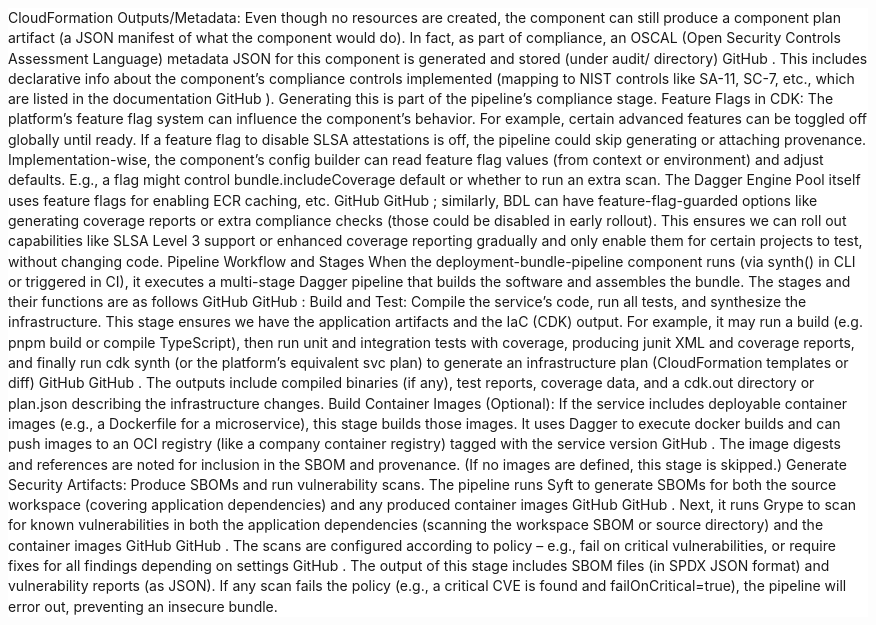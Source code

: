 CloudFormation Outputs/Metadata: Even though no resources are created, the component can still produce a component plan artifact (a JSON manifest of what the component would do). In fact, as part of compliance, an OSCAL (Open Security Controls Assessment Language) metadata JSON for this component is generated and stored (under audit/ directory)
GitHub
. This includes declarative info about the component’s compliance controls implemented (mapping to NIST controls like SA-11, SC-7, etc., which are listed in the documentation
GitHub
). Generating this is part of the pipeline’s compliance stage.
Feature Flags in CDK: The platform’s feature flag system can influence the component’s behavior. For example, certain advanced features can be toggled off globally until ready. If a feature flag to disable SLSA attestations is off, the pipeline could skip generating or attaching provenance. Implementation-wise, the component’s config builder can read feature flag values (from context or environment) and adjust defaults. E.g., a flag might control bundle.includeCoverage default or whether to run an extra scan. The Dagger Engine Pool itself uses feature flags for enabling ECR caching, etc.
GitHub
GitHub
; similarly, BDL can have feature-flag-guarded options like generating coverage reports or extra compliance checks (those could be disabled in early rollout). This ensures we can roll out capabilities like SLSA Level 3 support or enhanced coverage reporting gradually and only enable them for certain projects to test, without changing code.
Pipeline Workflow and Stages
When the deployment-bundle-pipeline component runs (via synth() in CLI or triggered in CI), it executes a multi-stage Dagger pipeline that builds the software and assembles the bundle. The stages and their functions are as follows
GitHub
GitHub
:
Build and Test: Compile the service’s code, run all tests, and synthesize the infrastructure. This stage ensures we have the application artifacts and the IaC (CDK) output. For example, it may run a build (e.g. pnpm build or compile TypeScript), then run unit and integration tests with coverage, producing junit XML and coverage reports, and finally run cdk synth (or the platform’s equivalent svc plan) to generate an infrastructure plan (CloudFormation templates or diff)
GitHub
GitHub
. The outputs include compiled binaries (if any), test reports, coverage data, and a cdk.out directory or plan.json describing the infrastructure changes.
Build Container Images (Optional): If the service includes deployable container images (e.g., a Dockerfile for a microservice), this stage builds those images. It uses Dagger to execute docker builds and can push images to an OCI registry (like a company container registry) tagged with the service version
GitHub
. The image digests and references are noted for inclusion in the SBOM and provenance. (If no images are defined, this stage is skipped.)
Generate Security Artifacts: Produce SBOMs and run vulnerability scans. The pipeline runs Syft to generate SBOMs for both the source workspace (covering application dependencies) and any produced container images
GitHub
GitHub
. Next, it runs Grype to scan for known vulnerabilities in both the application dependencies (scanning the workspace SBOM or source directory) and the container images
GitHub
GitHub
. The scans are configured according to policy – e.g., fail on critical vulnerabilities, or require fixes for all findings depending on settings
GitHub
. The output of this stage includes SBOM files (in SPDX JSON format) and vulnerability reports (as JSON). If any scan fails the policy (e.g., a critical CVE is found and failOnCritical=true), the pipeline will error out, preventing an insecure bundle.